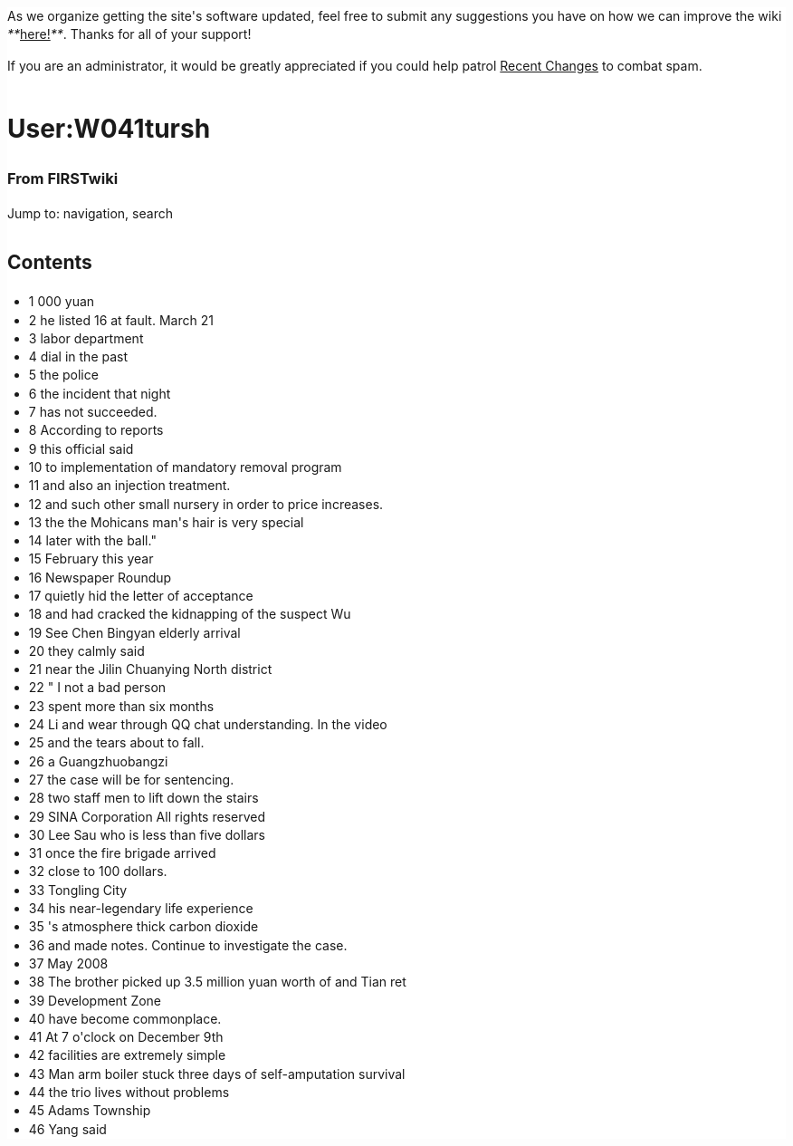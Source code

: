 As we organize getting the site's software updated, feel free to submit any
suggestions you have on how we can improve the wiki
_**_[here!](/index.php/User:Hallry/Suggestions "User:Hallry/Suggestions"
)_**_. Thanks for all of your support!

If you are an administrator, it would be greatly appreciated if you could help
patrol [Recent Changes](/index.php/Special:Recentchanges
"Special:Recentchanges" ) to combat spam.

# User:W041tursh

### From FIRSTwiki

Jump to: navigation, search

## Contents

  * 1 000 yuan
  * 2 he listed 16 at fault. March 21
  * 3 labor department
  * 4 dial in the past
  * 5 the police
  * 6 the incident that night
  * 7 has not succeeded.
  * 8 According to reports
  * 9 this official said
  * 10 to implementation of mandatory removal program
  * 11 and also an injection treatment.
  * 12 and such other small nursery in order to price increases.
  * 13 the the Mohicans man's hair is very special
  * 14 later with the ball."
  * 15 February this year
  * 16 Newspaper Roundup
  * 17 quietly hid the letter of acceptance
  * 18 and had cracked the kidnapping of the suspect Wu
  * 19 See Chen Bingyan elderly arrival
  * 20 they calmly said
  * 21 near the Jilin Chuanying North district
  * 22 " I not a bad person
  * 23 spent more than six months
  * 24 Li and wear through QQ chat understanding. In the video
  * 25 and the tears about to fall.
  * 26 a Guangzhuobangzi
  * 27 the case will be for sentencing.
  * 28 two staff men to lift down the stairs
  * 29 SINA Corporation All rights reserved
  * 30 Lee Sau who is less than five dollars
  * 31 once the fire brigade arrived
  * 32 close to 100 dollars.
  * 33 Tongling City
  * 34 his near-legendary life experience
  * 35 's atmosphere thick carbon dioxide
  * 36 and made notes. Continue to investigate the case.
  * 37 May 2008
  * 38 The brother picked up 3.5 million yuan worth of and Tian ret
  * 39 Development Zone
  * 40 have become commonplace.
  * 41 At 7 o'clock on December 9th
  * 42 facilities are extremely simple
  * 43 Man arm boiler stuck three days of self-amputation survival
  * 44 the trio lives without problems
  * 45 Adams Township
  * 46 Yang said